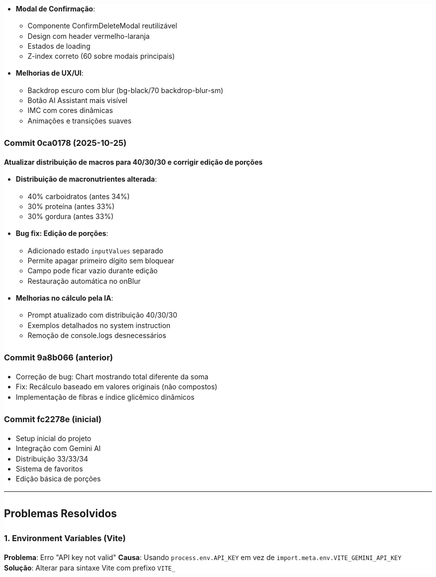 - **Modal de Confirmação**:
  - Componente ConfirmDeleteModal reutilizável
  - Design com header vermelho-laranja
  - Estados de loading
  - Z-index correto (60 sobre modais principais)

- **Melhorias de UX/UI**:
  - Backdrop escuro com blur (bg-black/70 backdrop-blur-sm)
  - Botão AI Assistant mais visível
  - IMC com cores dinâmicas
  - Animações e transições suaves

### Commit 0ca0178 (2025-10-25)
**Atualizar distribuição de macros para 40/30/30 e corrigir edição de porções**

- **Distribuição de macronutrientes alterada**:
  - 40% carboidratos (antes 34%)
  - 30% proteína (antes 33%)
  - 30% gordura (antes 33%)

- **Bug fix: Edição de porções**:
  - Adicionado estado `inputValues` separado
  - Permite apagar primeiro dígito sem bloquear
  - Campo pode ficar vazio durante edição
  - Restauração automática no onBlur

- **Melhorias no cálculo pela IA**:
  - Prompt atualizado com distribuição 40/30/30
  - Exemplos detalhados no system instruction
  - Remoção de console.logs desnecessários

### Commit 9a8b066 (anterior)
- Correção de bug: Chart mostrando total diferente da soma
- Fix: Recálculo baseado em valores originais (não compostos)
- Implementação de fibras e índice glicêmico dinâmicos

### Commit fc2278e (inicial)
- Setup inicial do projeto
- Integração com Gemini AI
- Distribuição 33/33/34
- Sistema de favoritos
- Edição básica de porções

---

## Problemas Resolvidos

### 1. Environment Variables (Vite)
**Problema**: Erro "API key not valid"
**Causa**: Usando `process.env.API_KEY` em vez de `import.meta.env.VITE_GEMINI_API_KEY`
**Solução**: Alterar para sintaxe Vite com prefixo `VITE_`
